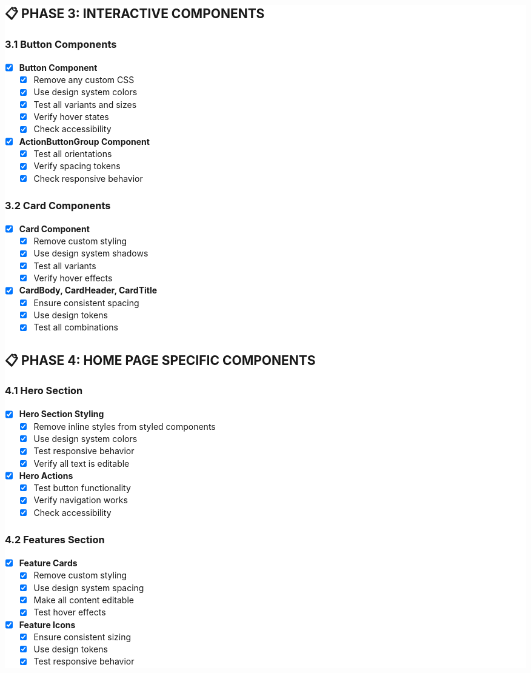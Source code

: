## 📋 **PHASE 3: INTERACTIVE COMPONENTS**

### **3.1 Button Components**
- [x] **Button Component**
  - [x] Remove any custom CSS
  - [x] Use design system colors
  - [x] Test all variants and sizes
  - [x] Verify hover states
  - [x] Check accessibility

- [x] **ActionButtonGroup Component**
  - [x] Test all orientations
  - [x] Verify spacing tokens
  - [x] Check responsive behavior

### **3.2 Card Components**
- [x] **Card Component**
  - [x] Remove custom styling
  - [x] Use design system shadows
  - [x] Test all variants
  - [x] Verify hover effects

- [x] **CardBody, CardHeader, CardTitle**
  - [x] Ensure consistent spacing
  - [x] Use design tokens
  - [x] Test all combinations

## 📋 **PHASE 4: HOME PAGE SPECIFIC COMPONENTS**

### **4.1 Hero Section**
- [x] **Hero Section Styling**
  - [x] Remove inline styles from styled components
  - [x] Use design system colors
  - [x] Test responsive behavior
  - [x] Verify all text is editable

- [x] **Hero Actions**
  - [x] Test button functionality
  - [x] Verify navigation works
  - [x] Check accessibility

### **4.2 Features Section**
- [x] **Feature Cards**
  - [x] Remove custom styling
  - [x] Use design system spacing
  - [x] Make all content editable
  - [x] Test hover effects

- [x] **Feature Icons**
  - [x] Ensure consistent sizing
  - [x] Use design tokens
  - [x] Test responsive behavior
